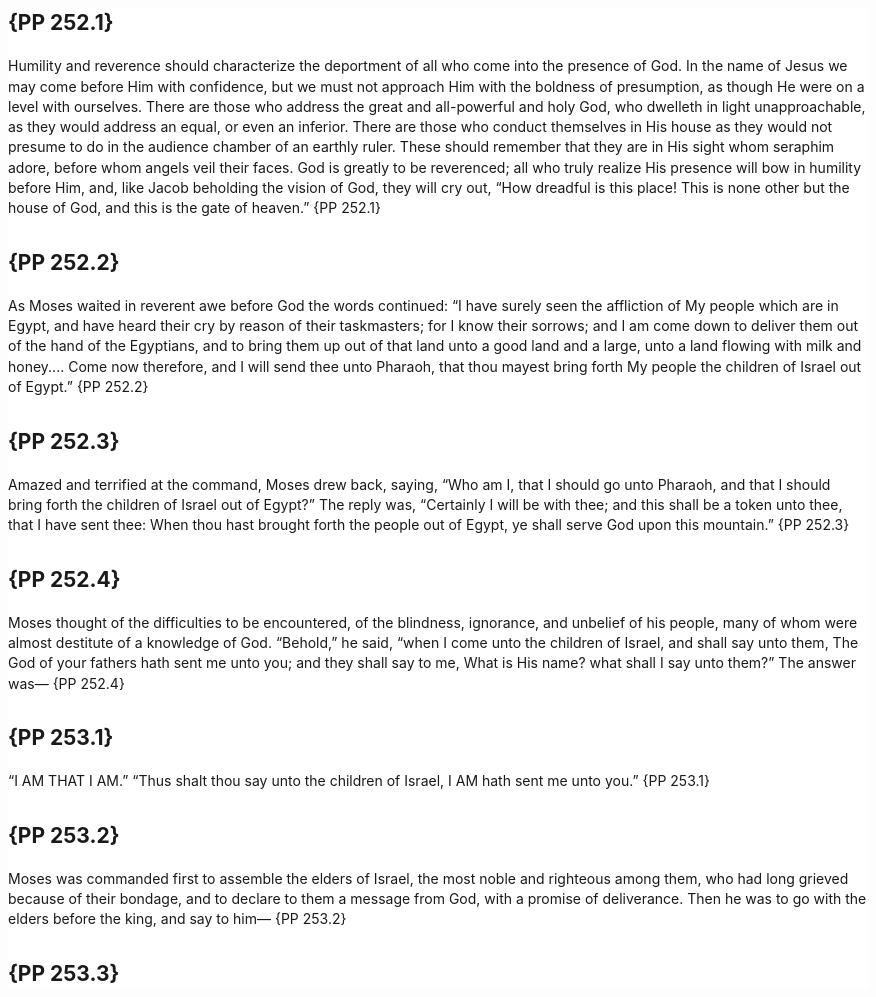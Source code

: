 ## {PP 252.1}

Humility and reverence should characterize the deportment of all who come into the presence of God. In the name of Jesus we may come before Him with confidence, but we must not approach Him with the boldness of presumption, as though He were on a level with ourselves. There are those who address the great and all-powerful and holy God, who dwelleth in light unapproachable, as they would address an equal, or even an inferior. There are those who conduct themselves in His house as they would not presume to do in the audience chamber of an earthly ruler. These should remember that they are in His sight whom seraphim adore, before whom angels veil their faces. God is greatly to be reverenced; all who truly realize His presence will bow in humility before Him, and, like Jacob beholding the vision of God, they will cry out, “How dreadful is this place! This is none other but the house of God, and this is the gate of heaven.” {PP 252.1}

## {PP 252.2}

As Moses waited in reverent awe before God the words continued: “I have surely seen the affliction of My people which are in Egypt, and have heard their cry by reason of their taskmasters; for I know their sorrows; and I am come down to deliver them out of the hand of the Egyptians, and to bring them up out of that land unto a good land and a large, unto a land flowing with milk and honey.... Come now therefore, and I will send thee unto Pharaoh, that thou mayest bring forth My people the children of Israel out of Egypt.” {PP 252.2}

## {PP 252.3}

Amazed and terrified at the command, Moses drew back, saying, “Who am I, that I should go unto Pharaoh, and that I should bring forth the children of Israel out of Egypt?” The reply was, “Certainly I will be with thee; and this shall be a token unto thee, that I have sent thee: When thou hast brought forth the people out of Egypt, ye shall serve God upon this mountain.” {PP 252.3}

## {PP 252.4}

Moses thought of the difficulties to be encountered, of the blindness, ignorance, and unbelief of his people, many of whom were almost destitute of a knowledge of God. “Behold,” he said, “when I come unto the children of Israel, and shall say unto them, The God of your fathers hath sent me unto you; and they shall say to me, What is His name? what shall I say unto them?” The answer was— {PP 252.4}

## {PP 253.1}

“I AM THAT I AM.” “Thus shalt thou say unto the children of Israel, I AM hath sent me unto you.” {PP 253.1}

## {PP 253.2}

Moses was commanded first to assemble the elders of Israel, the most noble and righteous among them, who had long grieved because of their bondage, and to declare to them a message from God, with a promise of deliverance. Then he was to go with the elders before the king, and say to him— {PP 253.2}

## {PP 253.3}
